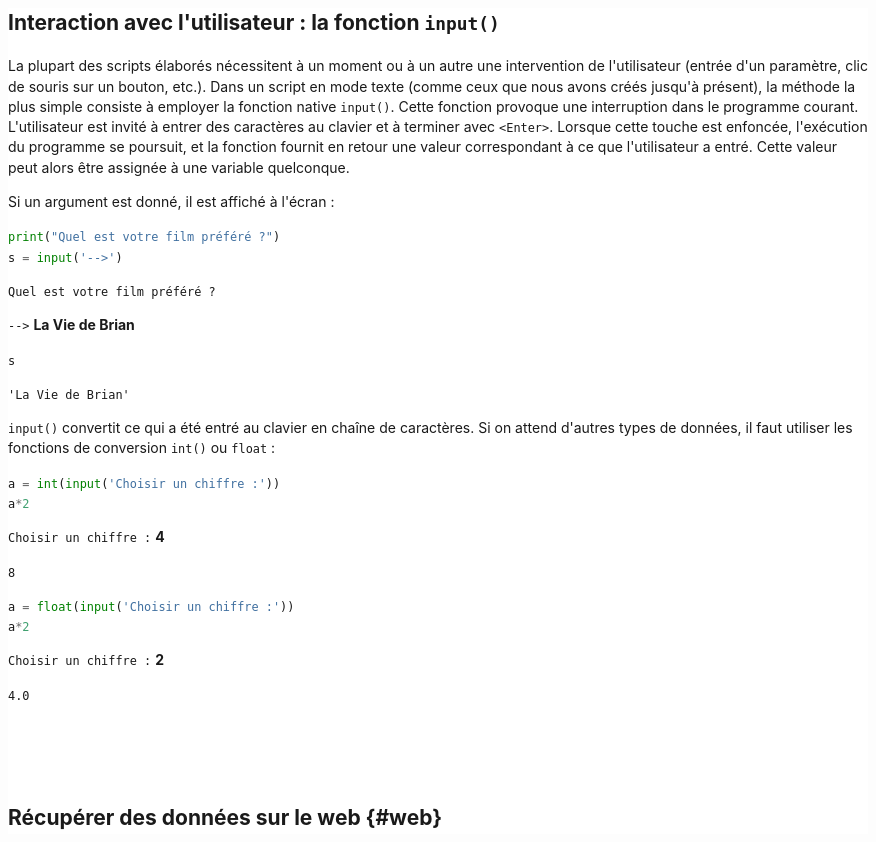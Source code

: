 

## Interaction avec l'utilisateur : la fonction `input()`

La plupart des scripts élaborés nécessitent à un moment ou à un autre une intervention de l'utilisateur (entrée d'un paramètre, clic de souris sur un bouton, etc.). Dans un script en mode texte (comme ceux que nous avons créés jusqu'à présent), la méthode la plus simple consiste à employer la fonction native `input()`. Cette fonction provoque une interruption dans le programme courant. L'utilisateur est invité à entrer des caractères au clavier et à terminer avec `<Enter>`. Lorsque cette touche est enfoncée, l'exécution du programme se poursuit, et la fonction fournit en retour une valeur correspondant à ce que l'utilisateur a entré. Cette valeur peut alors être assignée à une variable quelconque.  

Si un argument est donné, il est affiché à l'écran :

```python
print("Quel est votre film préféré ?")
s = input('-->')
```

`Quel est votre film préféré ?`

`-->` **La Vie de Brian**

```python
s
```

`'La Vie de Brian'`



`input()` convertit ce qui a été entré au clavier en chaîne de caractères. Si on attend d'autres types de données, il faut utiliser les fonctions de conversion `int()` ou `float` :

```python
a = int(input('Choisir un chiffre :'))
a*2
```

`Choisir un chiffre :` **4**

`8`

```python
a = float(input('Choisir un chiffre :'))
a*2
```

`Choisir un chiffre :` **2**

`4.0`

&nbsp;

&nbsp;



## Récupérer des données sur le web {#web}
